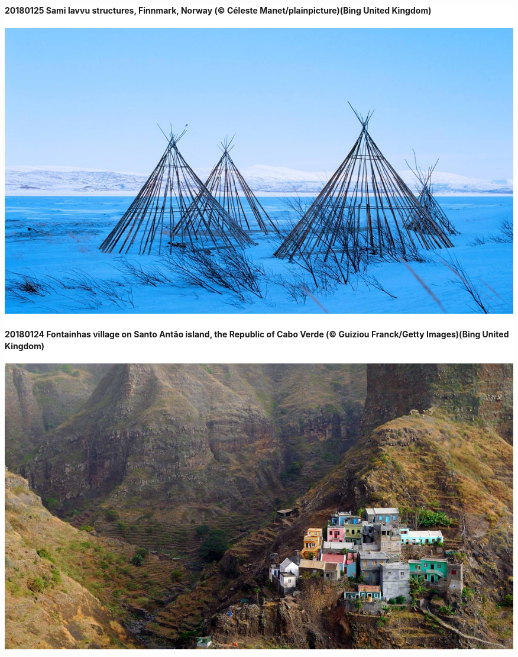 #### 20180125 Sami lavvu structures, Finnmark, Norway (© Céleste Manet/plainpicture)(Bing United Kingdom)

![](20180125_SamiLavvu_1366x768.jpg)

#### 20180124 Fontainhas village on Santo Antão island, the Republic of Cabo Verde (© Guiziou Franck/Getty Images)(Bing United Kingdom)

![](20180124_Fontainhas_1366x768.jpg)
